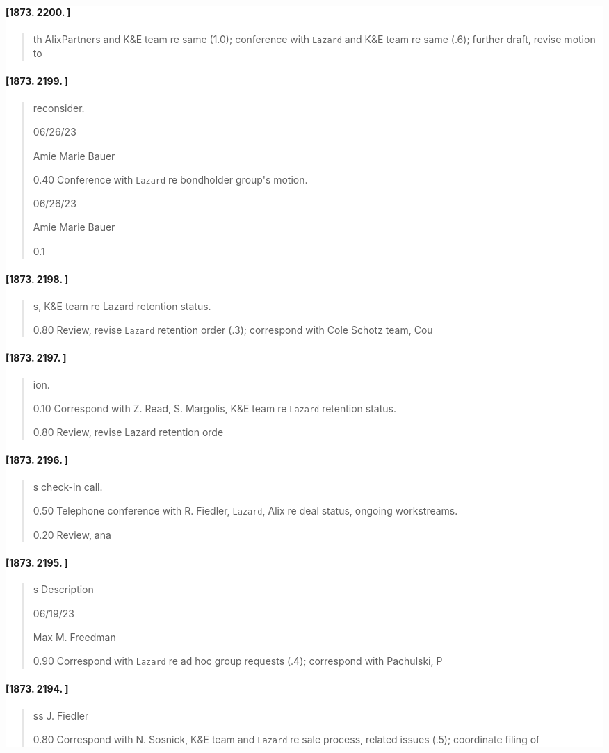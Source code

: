 #### [1873. 2200. ]
> th AlixPartners and K&E team re same \(1.0\); conference with `Lazard` and K&E team re same \(.6\); further draft, revise motion to

#### [1873. 2199. ]
>  reconsider.
> 
> 06/26/23
> 
> Amie Marie Bauer
> 
> 0.40 Conference with `Lazard` re bondholder group's motion.
> 
> 06/26/23
> 
> Amie Marie Bauer
> 
> 0.1

#### [1873. 2198. ]
> s, K&E team re Lazard retention status.
> 
> 0.80 Review, revise `Lazard` retention order \(.3\); correspond with Cole Schotz team, Cou

#### [1873. 2197. ]
> ion.
> 
> 0.10 Correspond with Z. Read, S. Margolis, K&E team re `Lazard` retention status.
> 
> 0.80 Review, revise Lazard retention orde

#### [1873. 2196. ]
> s check-in call.
> 
> 0.50 Telephone conference with R. Fiedler, `Lazard`, Alix re deal status, ongoing workstreams.
> 
> 0.20 Review, ana

#### [1873. 2195. ]
> s Description
> 
> 06/19/23
> 
> Max M. Freedman
> 
> 0.90 Correspond with `Lazard` re ad hoc group requests \(.4\); correspond with Pachulski, P

#### [1873. 2194. ]
> ss J. Fiedler
> 
> 0.80 Correspond with N. Sosnick, K&E team and `Lazard` re sale process, related issues \(.5\); coordinate filing of
